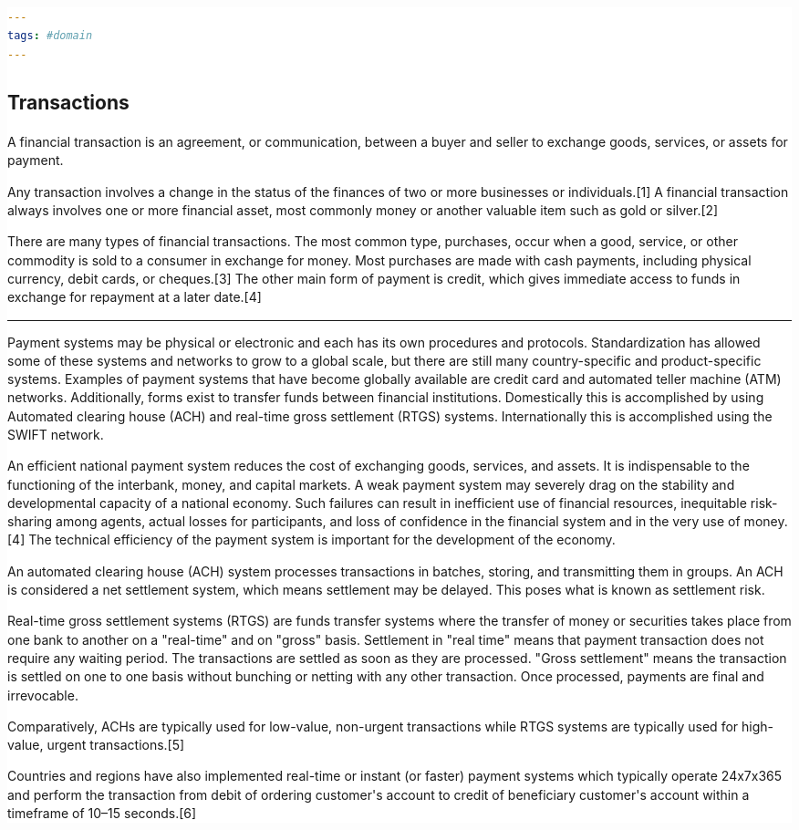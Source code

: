 ```yaml
--- 
tags: #domain
---
```



## Transactions

A financial transaction is an agreement, or communication, between a buyer and seller to exchange goods, services, or assets for payment. 

Any transaction involves a change in the status of the finances of two or more businesses or individuals.[1] A financial transaction always involves one or more financial asset, most commonly money or another valuable item such as gold or silver.[2]

There are many types of financial transactions. The most common type, purchases, occur when a good, service, or other commodity is sold to a consumer in exchange for money. Most purchases are made with cash payments, including physical currency, debit cards, or cheques.[3] The other main form of payment is credit, which gives immediate access to funds in exchange for repayment at a later date.[4]

___


Payment systems may be physical or electronic and each has its own procedures and protocols. Standardization has allowed some of these systems and networks to grow to a global scale, but there are still many country-specific and product-specific systems. Examples of payment systems that have become globally available are credit card and automated teller machine (ATM) networks. Additionally, forms exist to transfer funds between financial institutions. Domestically this is accomplished by using Automated clearing house (ACH) and real-time gross settlement (RTGS) systems. Internationally this is accomplished using the SWIFT network.

An efficient national payment system reduces the cost of exchanging goods, services, and assets. It is indispensable to the functioning of the interbank, money, and capital markets. A weak payment system may severely drag on the stability and developmental capacity of a national economy. Such failures can result in inefficient use of financial resources, inequitable risk-sharing among agents, actual losses for participants, and loss of confidence in the financial system and in the very use of money.[4] The technical efficiency of the payment system is important for the development of the economy.


An automated clearing house (ACH) system processes transactions in batches, storing, and transmitting them in groups. An ACH is considered a net settlement system, which means settlement may be delayed. This poses what is known as settlement risk.

Real-time gross settlement systems (RTGS) are funds transfer systems where the transfer of money or securities takes place from one bank to another on a "real-time" and on "gross" basis. Settlement in "real time" means that payment transaction does not require any waiting period. The transactions are settled as soon as they are processed. "Gross settlement" means the transaction is settled on one to one basis without bunching or netting with any other transaction. Once processed, payments are final and irrevocable.

Comparatively, ACHs are typically used for low-value, non-urgent transactions while RTGS systems are typically used for high-value, urgent transactions.[5]

Countries and regions have also implemented real-time or instant (or faster) payment systems which typically operate 24x7x365 and perform the transaction from debit of ordering customer's account to credit of beneficiary customer's account within a timeframe of 10–15 seconds.[6]
